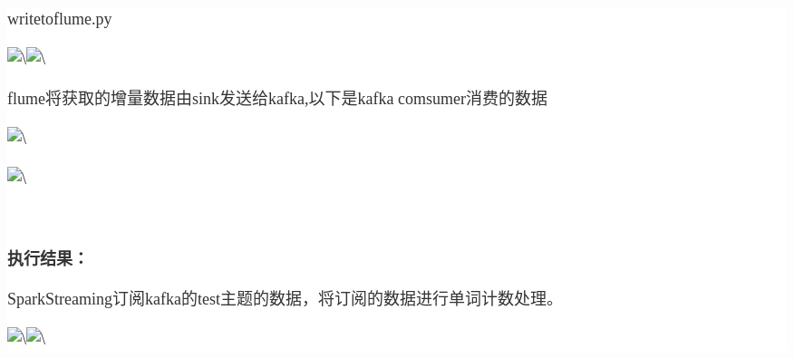 <p align="left" style="font-size:18px;color:rgb(51,51,51);font-family:'microsoft yahei';">
writetoflume.py</p>
<p align="left" style="font-size:18px;color:rgb(51,51,51);font-family:'microsoft yahei';">
<img src="http://www.ithao123.cn/content-10045818.html" alt="\" style="border:medium none;"><img src="http://doc.ithao123.cn/d/88/83/7a/88837a212441a5e28535ff8530ebc1af.jpg" alt="\" style="border:medium none;"><br></p>
<p align="left" style="font-size:18px;color:rgb(51,51,51);font-family:'microsoft yahei';">
</p>
<p align="left" style="font-size:18px;color:rgb(51,51,51);font-family:'microsoft yahei';">
flume将获取的增量数据由sink发送给kafka,以下是kafka comsumer消费的数据</p>
<p align="left" style="font-size:18px;color:rgb(51,51,51);font-family:'microsoft yahei';">
<img src="http://www.ithao123.cn/content-10045818.html" alt="\" style="border:medium none;"><br></p>
<p align="left" style="font-size:18px;color:rgb(51,51,51);font-family:'microsoft yahei';">
<img src="http://doc.ithao123.cn/d/b6/66/1b/b6661bc7d0ccca0dd47a29e862185deb.jpg" alt="\" style="border:medium none;"></p>
<p align="left" style="font-size:18px;color:rgb(51,51,51);font-family:'microsoft yahei';">
<br></p>
<p align="left" style="font-size:18px;color:rgb(51,51,51);font-family:'microsoft yahei';">
<strong>执行结果：</strong></p>
<p align="left" style="font-size:18px;color:rgb(51,51,51);font-family:'microsoft yahei';">
SparkStreaming订阅kafka的test主题的数据，将订阅的数据进行单词计数处理。</p>
<p align="left" style="font-size:18px;color:rgb(51,51,51);font-family:'microsoft yahei';">
<img src="http://www.ithao123.cn/content-10045818.html" alt="\" style="border:medium none;"><img src="http://doc.ithao123.cn/d/e3/1a/a4/e31aa435fa90c259acae120f6b6120b7.jpg" alt="\" style="border:medium none;"></p>
            </div>
                </div>